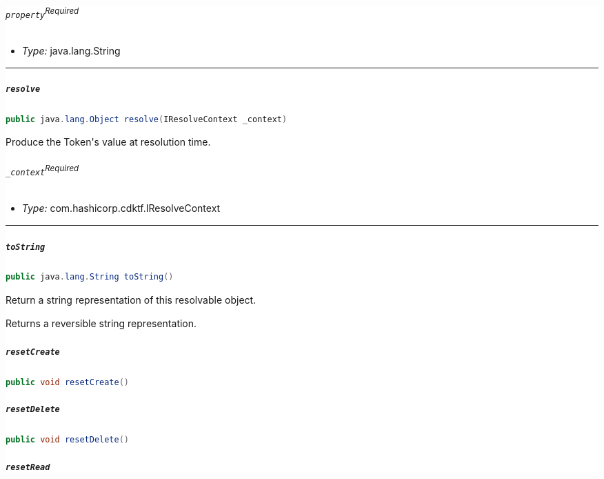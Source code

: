 ###### `property`<sup>Required</sup> <a name="property" id="@cdktf/provider-azuread.userFlowAttribute.UserFlowAttributeTimeoutsOutputReference.interpolationForAttribute.parameter.property"></a>

- *Type:* java.lang.String

---

##### `resolve` <a name="resolve" id="@cdktf/provider-azuread.userFlowAttribute.UserFlowAttributeTimeoutsOutputReference.resolve"></a>

```java
public java.lang.Object resolve(IResolveContext _context)
```

Produce the Token's value at resolution time.

###### `_context`<sup>Required</sup> <a name="_context" id="@cdktf/provider-azuread.userFlowAttribute.UserFlowAttributeTimeoutsOutputReference.resolve.parameter._context"></a>

- *Type:* com.hashicorp.cdktf.IResolveContext

---

##### `toString` <a name="toString" id="@cdktf/provider-azuread.userFlowAttribute.UserFlowAttributeTimeoutsOutputReference.toString"></a>

```java
public java.lang.String toString()
```

Return a string representation of this resolvable object.

Returns a reversible string representation.

##### `resetCreate` <a name="resetCreate" id="@cdktf/provider-azuread.userFlowAttribute.UserFlowAttributeTimeoutsOutputReference.resetCreate"></a>

```java
public void resetCreate()
```

##### `resetDelete` <a name="resetDelete" id="@cdktf/provider-azuread.userFlowAttribute.UserFlowAttributeTimeoutsOutputReference.resetDelete"></a>

```java
public void resetDelete()
```

##### `resetRead` <a name="resetRead" id="@cdktf/provider-azuread.userFlowAttribute.UserFlowAttributeTimeoutsOutputReference.resetRead"></a>
